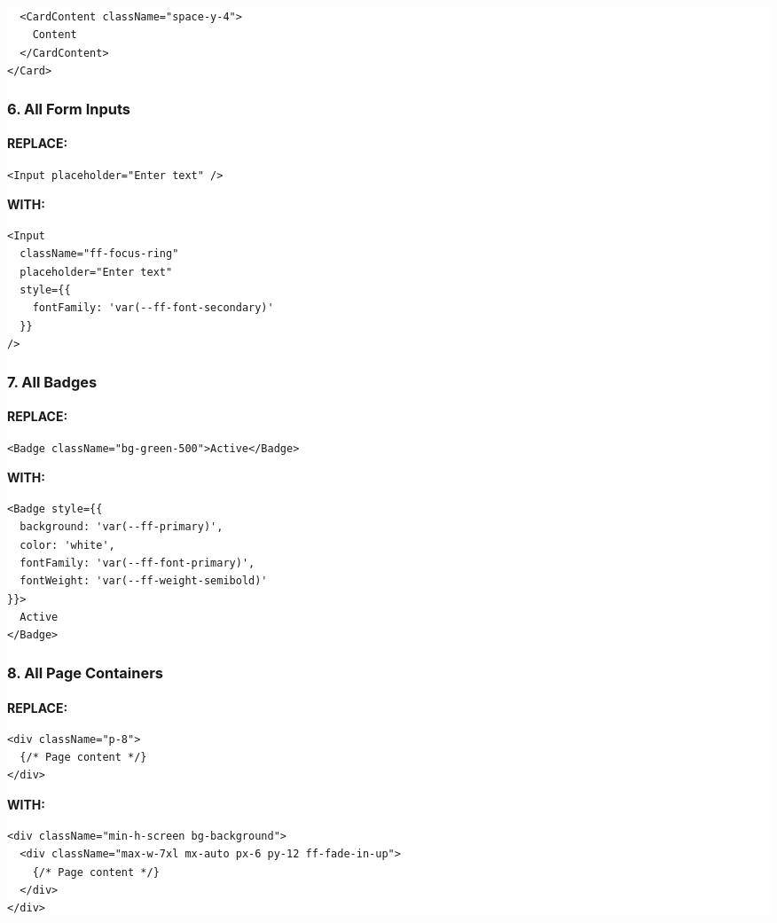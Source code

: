 ```tsx
  <CardContent className="space-y-4">
    Content
  </CardContent>
</Card>
```

### **6. All Form Inputs**

**REPLACE:**
```tsx
<Input placeholder="Enter text" />
```

**WITH:**
```tsx
<Input 
  className="ff-focus-ring"
  placeholder="Enter text"
  style={{
    fontFamily: 'var(--ff-font-secondary)'
  }}
/>
```

### **7. All Badges**

**REPLACE:**
```tsx
<Badge className="bg-green-500">Active</Badge>
```

**WITH:**
```tsx
<Badge style={{
  background: 'var(--ff-primary)',
  color: 'white',
  fontFamily: 'var(--ff-font-primary)',
  fontWeight: 'var(--ff-weight-semibold)'
}}>
  Active
</Badge>
```

### **8. All Page Containers**

**REPLACE:**
```tsx
<div className="p-8">
  {/* Page content */}
</div>
```

**WITH:**
```tsx
<div className="min-h-screen bg-background">
  <div className="max-w-7xl mx-auto px-6 py-12 ff-fade-in-up">
    {/* Page content */}
  </div>
</div>
```

